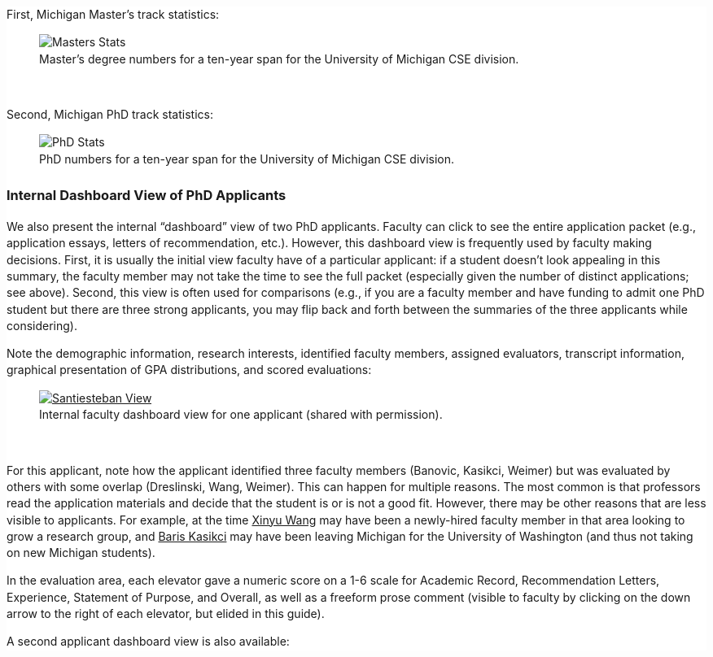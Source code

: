 First, Michigan Master’s track statistics: 
<figure>
  <img src="{{ '/assets/images/masters-track-stats.png' | relative_url }}" alt="Masters Stats">
  <figcaption>Master’s degree numbers for a ten-year span for the University of Michigan CSE division.</figcaption>
</figure>

&nbsp; 

Second, Michigan PhD track statistics: 
<figure>
  <img src="{{ '/assets/images/phd-track-stats.png' | relative_url }}" alt="PhD Stats">
  <figcaption>PhD numbers for a ten-year span for the University of Michigan CSE division.</figcaption>
</figure>

### Internal Dashboard View of PhD Applicants

We also present the internal “dashboard” view of two PhD applicants. Faculty can click to see the entire application packet (e.g., application essays, letters of recommendation, etc.). However, this dashboard view is frequently used by faculty making decisions. First, it is usually the initial view faculty have of a particular applicant: if a student doesn’t look appealing in this summary, the faculty member may not take the time to see the full packet (especially given the number of distinct applications; see above). Second, this view is often used for comparisons (e.g., if you are a faculty member and have funding to admit one PhD student but there are three strong applicants, you may flip back and forth between the summaries of the three applicants while considering). 

Note the demographic information, research interests, identified faculty members, assigned evaluators, transcript information, graphical presentation of GPA distributions, and scored evaluations: 

<figure>
  <a href="https://csguides.github.io/grad-school-application-guide/assets/images/santiesteban-phd-application-dashboard.png"><img src="{{ '/assets/images/santiesteban-phd-application-dashboard.png' | relative_url }}" alt="Santiesteban View"></a> 
  <figcaption>Internal faculty dashboard view for one applicant (shared with permission).</figcaption>
</figure>

&nbsp; 

For this applicant, note how the applicant identified three faculty members (Banovic, Kasikci, Weimer) but was evaluated by others with some overlap (Dreslinski, Wang, Weimer). This can happen for multiple reasons. The most common is that professors read the application materials and decide that the student is or is not a good fit. However, there may be other reasons that are less visible to applicants. For example, at the time [Xinyu Wang](https://web.eecs.umich.edu/~xwangsd/) may have been a newly-hired faculty member in that area looking to grow a research group, and [Baris Kasikci](https://homes.cs.washington.edu/~baris/) may have been leaving Michigan for the University of Washington (and thus not taking on new Michigan students).  

In the evaluation area, each elevator gave a numeric score on a 1-6 scale for Academic Record, Recommendation Letters, Experience, Statement of Purpose, and Overall, as well as a freeform prose comment (visible to faculty by clicking on the down arrow to the right of each elevator, but elided in this guide). 

A second applicant dashboard view is also available:
<figure>
  